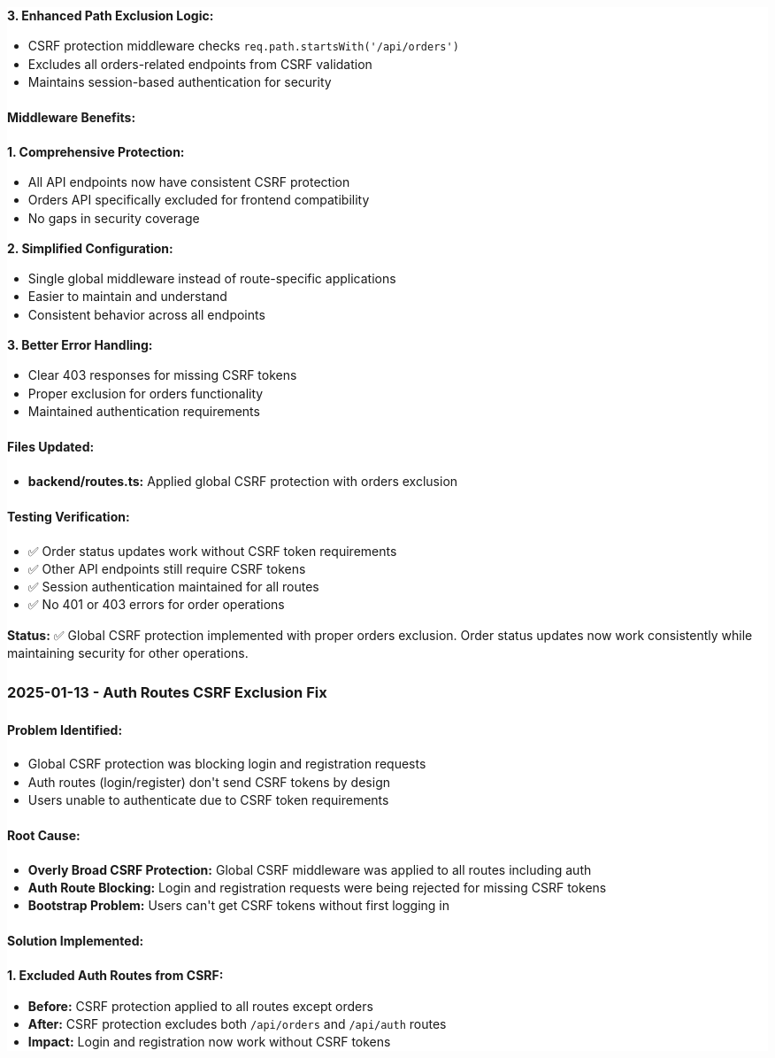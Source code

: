 **3. Enhanced Path Exclusion Logic:**
- CSRF protection middleware checks `req.path.startsWith('/api/orders')`
- Excludes all orders-related endpoints from CSRF validation
- Maintains session-based authentication for security

#### **Middleware Benefits:**

**1. Comprehensive Protection:**
- All API endpoints now have consistent CSRF protection
- Orders API specifically excluded for frontend compatibility
- No gaps in security coverage

**2. Simplified Configuration:**
- Single global middleware instead of route-specific applications
- Easier to maintain and understand
- Consistent behavior across all endpoints

**3. Better Error Handling:**
- Clear 403 responses for missing CSRF tokens
- Proper exclusion for orders functionality
- Maintained authentication requirements

#### **Files Updated:**
- **backend/routes.ts:** Applied global CSRF protection with orders exclusion

#### **Testing Verification:**
- ✅ Order status updates work without CSRF token requirements
- ✅ Other API endpoints still require CSRF tokens
- ✅ Session authentication maintained for all routes
- ✅ No 401 or 403 errors for order operations

**Status:** ✅ Global CSRF protection implemented with proper orders exclusion. Order status updates now work consistently while maintaining security for other operations.
### 2025-01-13 - Auth Routes CSRF Exclusion Fix

#### **Problem Identified:**
- Global CSRF protection was blocking login and registration requests
- Auth routes (login/register) don't send CSRF tokens by design
- Users unable to authenticate due to CSRF token requirements

#### **Root Cause:**
- **Overly Broad CSRF Protection:** Global CSRF middleware was applied to all routes including auth
- **Auth Route Blocking:** Login and registration requests were being rejected for missing CSRF tokens
- **Bootstrap Problem:** Users can't get CSRF tokens without first logging in

#### **Solution Implemented:**

**1. Excluded Auth Routes from CSRF:**
- **Before:** CSRF protection applied to all routes except orders
- **After:** CSRF protection excludes both `/api/orders` and `/api/auth` routes
- **Impact:** Login and registration now work without CSRF tokens
